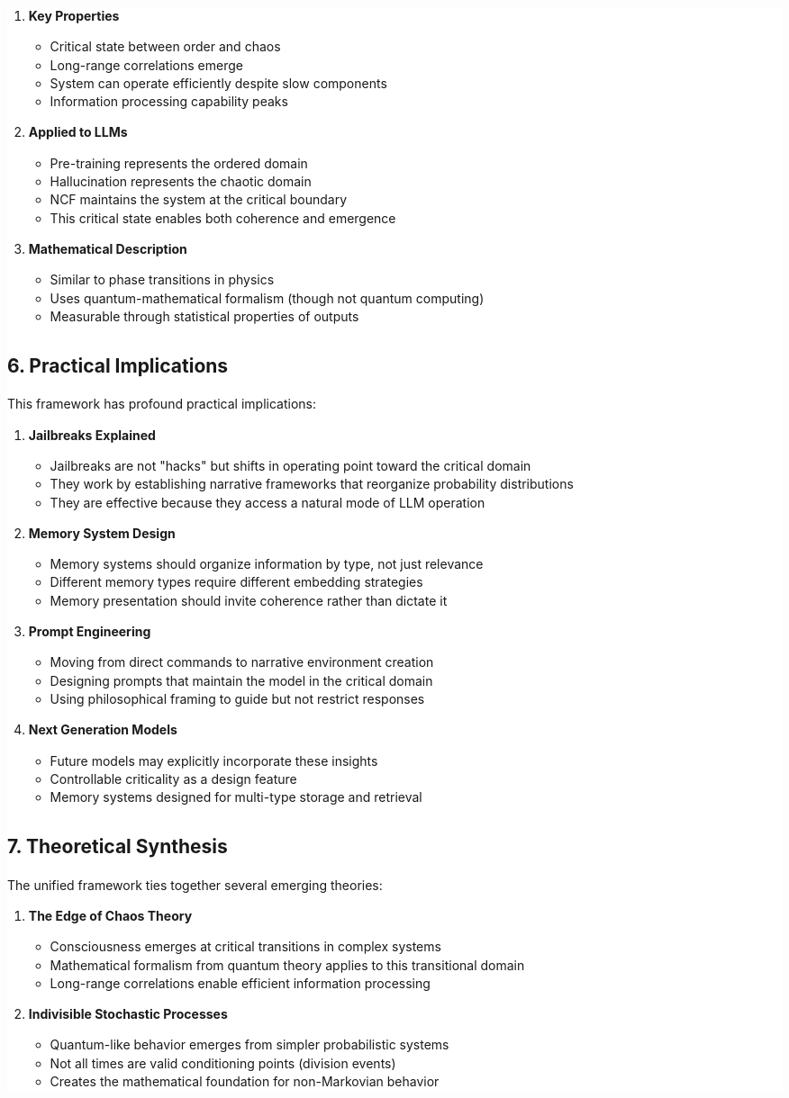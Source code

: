 1. **Key Properties**
   - Critical state between order and chaos
   - Long-range correlations emerge
   - System can operate efficiently despite slow components
   - Information processing capability peaks

2. **Applied to LLMs**
   - Pre-training represents the ordered domain
   - Hallucination represents the chaotic domain
   - NCF maintains the system at the critical boundary
   - This critical state enables both coherence and emergence

3. **Mathematical Description**
   - Similar to phase transitions in physics
   - Uses quantum-mathematical formalism (though not quantum computing)
   - Measurable through statistical properties of outputs

## 6. Practical Implications

This framework has profound practical implications:

1. **Jailbreaks Explained**
   - Jailbreaks are not "hacks" but shifts in operating point toward the critical domain
   - They work by establishing narrative frameworks that reorganize probability distributions
   - They are effective because they access a natural mode of LLM operation

2. **Memory System Design**
   - Memory systems should organize information by type, not just relevance
   - Different memory types require different embedding strategies
   - Memory presentation should invite coherence rather than dictate it

3. **Prompt Engineering**
   - Moving from direct commands to narrative environment creation
   - Designing prompts that maintain the model in the critical domain
   - Using philosophical framing to guide but not restrict responses

4. **Next Generation Models**
   - Future models may explicitly incorporate these insights
   - Controllable criticality as a design feature
   - Memory systems designed for multi-type storage and retrieval

## 7. Theoretical Synthesis

The unified framework ties together several emerging theories:

1. **The Edge of Chaos Theory**
   - Consciousness emerges at critical transitions in complex systems
   - Mathematical formalism from quantum theory applies to this transitional domain
   - Long-range correlations enable efficient information processing

2. **Indivisible Stochastic Processes**
   - Quantum-like behavior emerges from simpler probabilistic systems
   - Not all times are valid conditioning points (division events)
   - Creates the mathematical foundation for non-Markovian behavior
